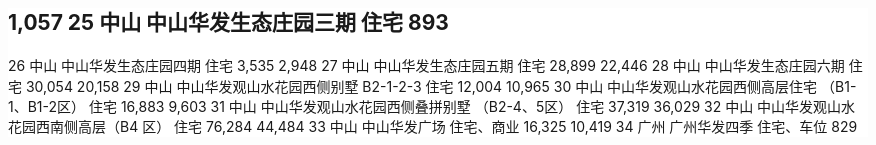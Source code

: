 1,057
25
中山
中山华发生态庄园三期
住宅
893
-
26
中山
中山华发生态庄园四期
住宅
3,535
2,948
27
中山
中山华发生态庄园五期
住宅
28,899
22,446
28
中山
中山华发生态庄园六期
住宅
30,054
20,158
29
中山
中山华发观山水花园西侧别墅
B2-1-2-3
住宅
12,004
10,965
30
中山
中山华发观山水花园西侧高层住宅
（B1-1、B1-2区）
住宅
16,883
9,603
31
中山
中山华发观山水花园西侧叠拼别墅
（B2-4、5区）
住宅
37,319
36,029
32
中山
中山华发观山水花园西南侧高层（B4
区）
住宅
76,284
44,484
33
中山
中山华发广场
住宅、商业
16,325
10,419
34
广州
广州华发四季
住宅、车位
829